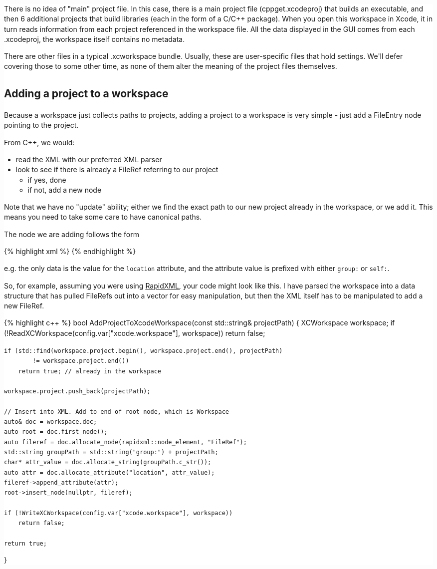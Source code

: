 There is no idea of "main" project file. In this case, there is a main project file (cppget.xcodeproj)
that builds an executable, and then 6 additional projects that build libraries (each in the form of a
C/C++ package). When you open this workspace in Xcode, it in turn reads information from each project
referenced in the workspace file. All the data displayed in the GUI comes from each .xcodeproj,
the workspace itself contains no metadata.

There are other files in a typical .xcworkspace bundle. Usually, these are user-specific files that
hold settings. We'll defer covering those to some other time, as none of them alter the meaning
of the project files themselves.

## Adding a project to a workspace

Because a workspace just collects paths to projects, adding a project to a workspace is
very simple - just add a FileEntry node pointing to the project.

From C++, we would:

- read the XML with our preferred XML parser
- look to see if there is already a FileRef referring to our project
  - if yes, done
  - if not, add a new node

Note that we have no "update" ability; either we find the exact path to our new project already
in the workspace, or we add it. This means you need to take some care to have canonical paths.

The node we are adding follows the form

{% highlight xml %}
<FileRef location = "group:RELATIVEPATH"></FileRef>
{% endhighlight %}

e.g. the only data is the value for the `location` attribute, and the attribute value is prefixed
with either `group:` or `self:`.

So, for example, assuming you were using [RapidXML](http://rapidxml.sourceforge.net/),
your code might look like this. I have parsed the workspace into a data structure that has
pulled FileRefs out into a vector for easy manipulation, but then the XML itself has to be
manipulated to add a new FileRef.

{% highlight c++ %}
bool AddProjectToXcodeWorkspace(const std::string& projectPath)
{
    XCWorkspace workspace;
    if (!ReadXCWorkspace(config.var["xcode.workspace"], workspace))
        return false;
    
    if (std::find(workspace.project.begin(), workspace.project.end(), projectPath)
            != workspace.project.end())
        return true; // already in the workspace

    workspace.project.push_back(projectPath);
    
    // Insert into XML. Add to end of root node, which is Workspace
    auto& doc = workspace.doc;
    auto root = doc.first_node();
    auto fileref = doc.allocate_node(rapidxml::node_element, "FileRef");
    std::string groupPath = std::string("group:") + projectPath;
    char* attr_value = doc.allocate_string(groupPath.c_str());
    auto attr = doc.allocate_attribute("location", attr_value);
    fileref->append_attribute(attr);
    root->insert_node(nullptr, fileref);
    
    if (!WriteXCWorkspace(config.var["xcode.workspace"], workspace))
        return false;
    
    return true;
}
